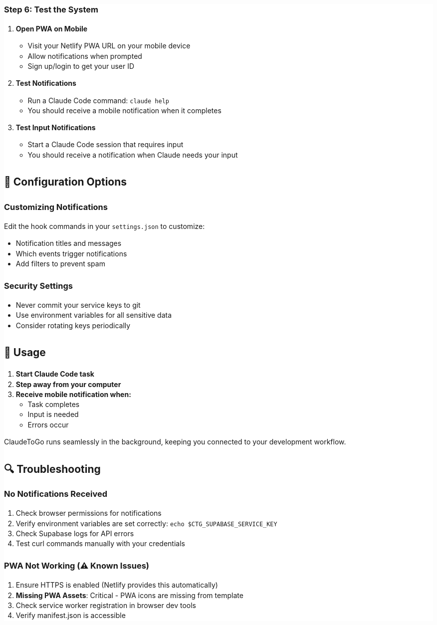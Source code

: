 ### Step 6: Test the System

1. **Open PWA on Mobile**
   - Visit your Netlify PWA URL on your mobile device
   - Allow notifications when prompted
   - Sign up/login to get your user ID

2. **Test Notifications**
   - Run a Claude Code command: `claude help`
   - You should receive a mobile notification when it completes

3. **Test Input Notifications**
   - Start a Claude Code session that requires input
   - You should receive a notification when Claude needs your input

## 🔧 Configuration Options

### Customizing Notifications

Edit the hook commands in your `settings.json` to customize:
- Notification titles and messages
- Which events trigger notifications
- Add filters to prevent spam

### Security Settings

- Never commit your service keys to git
- Use environment variables for all sensitive data
- Consider rotating keys periodically

## 🎯 Usage

1. **Start Claude Code task**
2. **Step away from your computer**
3. **Receive mobile notification when:**
   - Task completes
   - Input is needed
   - Errors occur

ClaudeToGo runs seamlessly in the background, keeping you connected to your development workflow.

## 🔍 Troubleshooting

### No Notifications Received
1. Check browser permissions for notifications
2. Verify environment variables are set correctly: `echo $CTG_SUPABASE_SERVICE_KEY`
3. Check Supabase logs for API errors
4. Test curl commands manually with your credentials

### PWA Not Working (⚠️ Known Issues)
1. Ensure HTTPS is enabled (Netlify provides this automatically)
2. **Missing PWA Assets**: Critical - PWA icons are missing from template
3. Check service worker registration in browser dev tools
4. Verify manifest.json is accessible
